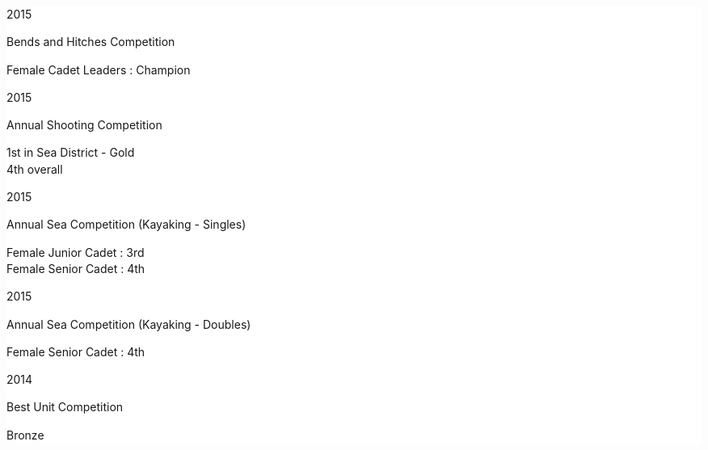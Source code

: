 <tr>
<td rowspan="1" colspan="1">
<p>2015</p>
</td>
<td rowspan="1" colspan="1">
<p>Bends and Hitches Competition</p>
</td>
<td rowspan="1" colspan="1">
<p>Female Cadet Leaders : Champion</p>
</td>
</tr>
<tr>
<td rowspan="1" colspan="1">
<p>2015</p>
</td>
<td rowspan="1" colspan="1">
<p>Annual Shooting Competition</p>
</td>
<td rowspan="1" colspan="1">
<p>1st in Sea District - Gold
<br>4th overall</p>
</td>
</tr>
<tr>
<td rowspan="1" colspan="1">
<p>2015</p>
</td>
<td rowspan="1" colspan="1">
<p>Annual Sea Competition (Kayaking - Singles)</p>
</td>
<td rowspan="1" colspan="1">
<p>Female Junior Cadet : 3rd
<br>Female Senior Cadet : 4th</p>
</td>
</tr>
<tr>
<td rowspan="1" colspan="1">
<p>2015</p>
</td>
<td rowspan="1" colspan="1">
<p>Annual Sea Competition (Kayaking - Doubles)</p>
</td>
<td rowspan="1" colspan="1">
<p>Female Senior Cadet : 4th</p>
</td>
</tr>
<tr>
<td rowspan="1" colspan="1">
<p>2014</p>
</td>
<td rowspan="1" colspan="1">
<p>Best Unit Competition</p>
</td>
<td rowspan="1" colspan="1">
<p>Bronze</p>
</td>
</tr>
<tr>
<td rowspan="1" colspan="1">
<p></p>
</td>
<td rowspan="1" colspan="1">
<p></p>
</td>